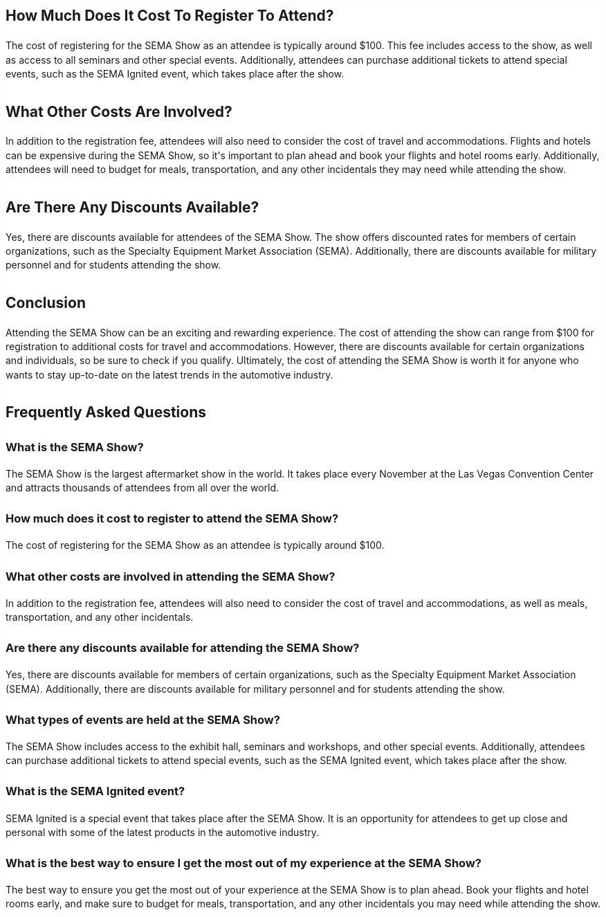 <h2>How Much Does It Cost To Register To Attend?</h2>

<p>The cost of registering for the SEMA Show as an attendee is typically around $100. This fee includes access to the show, as well as access to all seminars and other special events. Additionally, attendees can purchase additional tickets to attend special events, such as the SEMA Ignited event, which takes place after the show.</p>

<h2>What Other Costs Are Involved?</h2>

<p>In addition to the registration fee, attendees will also need to consider the cost of travel and accommodations. Flights and hotels can be expensive during the SEMA Show, so it's important to plan ahead and book your flights and hotel rooms early. Additionally, attendees will need to budget for meals, transportation, and any other incidentals they may need while attending the show.</p>

<h2>Are There Any Discounts Available?</h2>

<p>Yes, there are discounts available for attendees of the SEMA Show. The show offers discounted rates for members of certain organizations, such as the Specialty Equipment Market Association (SEMA). Additionally, there are discounts available for military personnel and for students attending the show.</p>

<h2>Conclusion</h2>

<p>Attending the SEMA Show can be an exciting and rewarding experience. The cost of attending the show can range from $100 for registration to additional costs for travel and accommodations. However, there are discounts available for certain organizations and individuals, so be sure to check if you qualify. Ultimately, the cost of attending the SEMA Show is worth it for anyone who wants to stay up-to-date on the latest trends in the automotive industry.</p>

<h2>Frequently Asked Questions</h2>

<h3>What is the SEMA Show?</h3>
<p>The SEMA Show is the largest aftermarket show in the world. It takes place every November at the Las Vegas Convention Center and attracts thousands of attendees from all over the world.</p>

<h3>How much does it cost to register to attend the SEMA Show?</h3>
<p>The cost of registering for the SEMA Show as an attendee is typically around $100.</p>

<h3>What other costs are involved in attending the SEMA Show?</h3>
<p>In addition to the registration fee, attendees will also need to consider the cost of travel and accommodations, as well as meals, transportation, and any other incidentals.</p>

<h3>Are there any discounts available for attending the SEMA Show?</h3>
<p>Yes, there are discounts available for members of certain organizations, such as the Specialty Equipment Market Association (SEMA). Additionally, there are discounts available for military personnel and for students attending the show.</p>

<h3>What types of events are held at the SEMA Show?</h3>
<p>The SEMA Show includes access to the exhibit hall, seminars and workshops, and other special events. Additionally, attendees can purchase additional tickets to attend special events, such as the SEMA Ignited event, which takes place after the show.</p>

<h3>What is the SEMA Ignited event?</h3>
<p>SEMA Ignited is a special event that takes place after the SEMA Show. It is an opportunity for attendees to get up close and personal with some of the latest products in the automotive industry.</p>

<h3>What is the best way to ensure I get the most out of my experience at the SEMA Show?</h3>
<p>The best way to ensure you get the most out of your experience at the SEMA Show is to plan ahead. Book your flights and hotel rooms early, and make sure to budget for meals, transportation, and any other incidentals you may need while attending the show.</p>

